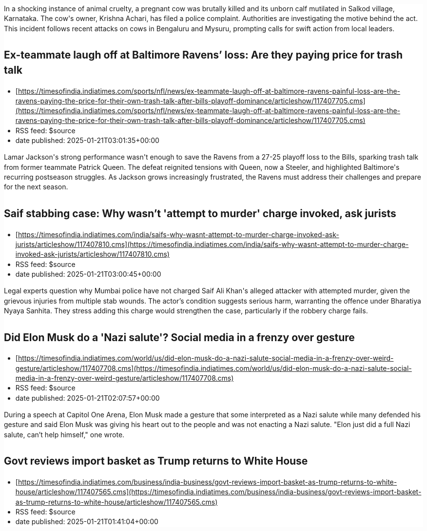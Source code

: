 In a shocking instance of animal cruelty, a pregnant cow was brutally killed and its unborn calf mutilated in Salkod village, Karnataka. The cow's owner, Krishna Achari, has filed a police complaint. Authorities are investigating the motive behind the act. This incident follows recent attacks on cows in Bengaluru and Mysuru, prompting calls for swift action from local leaders.

## Ex-teammate laugh off at Baltimore Ravens’ loss: Are they paying price for trash talk
 - [https://timesofindia.indiatimes.com/sports/nfl/news/ex-teammate-laugh-off-at-baltimore-ravens-painful-loss-are-the-ravens-paying-the-price-for-their-own-trash-talk-after-bills-playoff-dominance/articleshow/117407705.cms](https://timesofindia.indiatimes.com/sports/nfl/news/ex-teammate-laugh-off-at-baltimore-ravens-painful-loss-are-the-ravens-paying-the-price-for-their-own-trash-talk-after-bills-playoff-dominance/articleshow/117407705.cms)
 - RSS feed: $source
 - date published: 2025-01-21T03:01:35+00:00

Lamar Jackson's strong performance wasn't enough to save the Ravens from a 27-25 playoff loss to the Bills, sparking trash talk from former teammate Patrick Queen. The defeat reignited tensions with Queen, now a Steeler, and highlighted Baltimore's recurring postseason struggles. As Jackson grows increasingly frustrated, the Ravens must address their challenges and prepare for the next season.

## Saif stabbing case: Why wasn’t 'attempt to murder' charge invoked, ask jurists
 - [https://timesofindia.indiatimes.com/india/saifs-why-wasnt-attempt-to-murder-charge-invoked-ask-jurists/articleshow/117407810.cms](https://timesofindia.indiatimes.com/india/saifs-why-wasnt-attempt-to-murder-charge-invoked-ask-jurists/articleshow/117407810.cms)
 - RSS feed: $source
 - date published: 2025-01-21T03:00:45+00:00

Legal experts question why Mumbai police have not charged Saif Ali Khan's alleged attacker with attempted murder, given the grievous injuries from multiple stab wounds. The actor’s condition suggests serious harm, warranting the offence under Bharatiya Nyaya Sanhita. They stress adding this charge would strengthen the case, particularly if the robbery charge fails.

## Did Elon Musk do a 'Nazi salute'? Social media in a frenzy over gesture
 - [https://timesofindia.indiatimes.com/world/us/did-elon-musk-do-a-nazi-salute-social-media-in-a-frenzy-over-weird-gesture/articleshow/117407708.cms](https://timesofindia.indiatimes.com/world/us/did-elon-musk-do-a-nazi-salute-social-media-in-a-frenzy-over-weird-gesture/articleshow/117407708.cms)
 - RSS feed: $source
 - date published: 2025-01-21T02:07:57+00:00

During a speech at Capitol One Arena, Elon Musk made a gesture that some interpreted as a Nazi salute while many defended his gesture and said Elon Musk was giving his heart out to the people and was not enacting a Nazi salute. "Elon just did a full Nazi salute, can’t help himself," one wrote.

## Govt reviews import basket as Trump returns to White House
 - [https://timesofindia.indiatimes.com/business/india-business/govt-reviews-import-basket-as-trump-returns-to-white-house/articleshow/117407565.cms](https://timesofindia.indiatimes.com/business/india-business/govt-reviews-import-basket-as-trump-returns-to-white-house/articleshow/117407565.cms)
 - RSS feed: $source
 - date published: 2025-01-21T01:41:04+00:00
